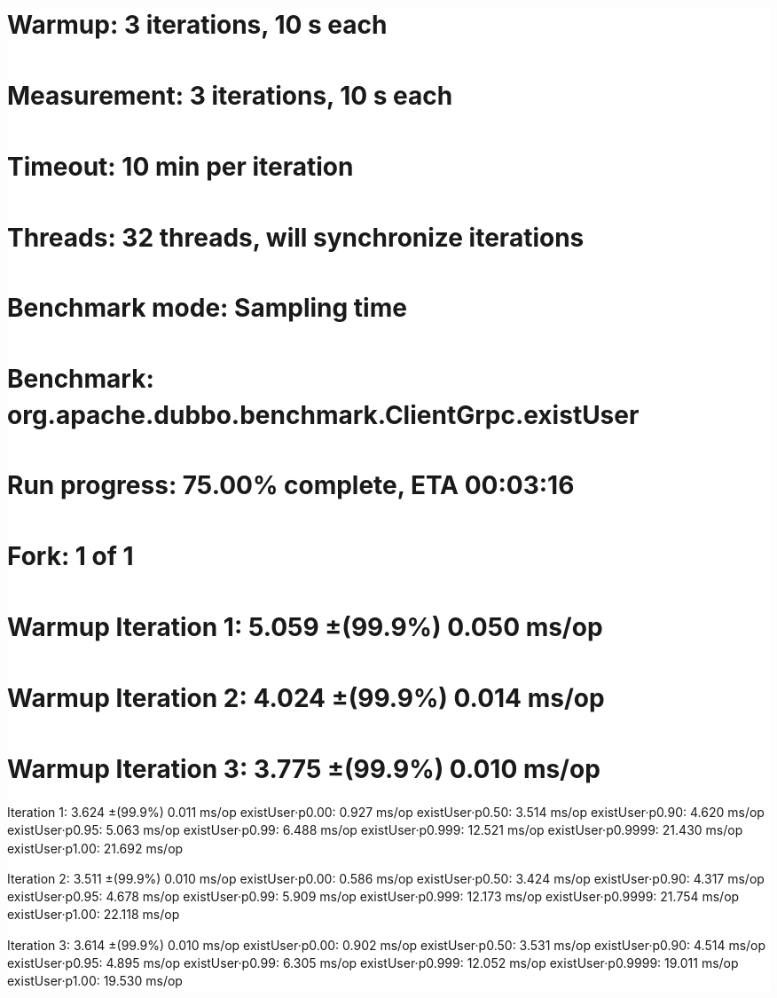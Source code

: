 # Warmup: 3 iterations, 10 s each
# Measurement: 3 iterations, 10 s each
# Timeout: 10 min per iteration
# Threads: 32 threads, will synchronize iterations
# Benchmark mode: Sampling time
# Benchmark: org.apache.dubbo.benchmark.ClientGrpc.existUser

# Run progress: 75.00% complete, ETA 00:03:16
# Fork: 1 of 1
# Warmup Iteration   1: 5.059 ±(99.9%) 0.050 ms/op
# Warmup Iteration   2: 4.024 ±(99.9%) 0.014 ms/op
# Warmup Iteration   3: 3.775 ±(99.9%) 0.010 ms/op
Iteration   1: 3.624 ±(99.9%) 0.011 ms/op
                 existUser·p0.00:   0.927 ms/op
                 existUser·p0.50:   3.514 ms/op
                 existUser·p0.90:   4.620 ms/op
                 existUser·p0.95:   5.063 ms/op
                 existUser·p0.99:   6.488 ms/op
                 existUser·p0.999:  12.521 ms/op
                 existUser·p0.9999: 21.430 ms/op
                 existUser·p1.00:   21.692 ms/op

Iteration   2: 3.511 ±(99.9%) 0.010 ms/op
                 existUser·p0.00:   0.586 ms/op
                 existUser·p0.50:   3.424 ms/op
                 existUser·p0.90:   4.317 ms/op
                 existUser·p0.95:   4.678 ms/op
                 existUser·p0.99:   5.909 ms/op
                 existUser·p0.999:  12.173 ms/op
                 existUser·p0.9999: 21.754 ms/op
                 existUser·p1.00:   22.118 ms/op

Iteration   3: 3.614 ±(99.9%) 0.010 ms/op
                 existUser·p0.00:   0.902 ms/op
                 existUser·p0.50:   3.531 ms/op
                 existUser·p0.90:   4.514 ms/op
                 existUser·p0.95:   4.895 ms/op
                 existUser·p0.99:   6.305 ms/op
                 existUser·p0.999:  12.052 ms/op
                 existUser·p0.9999: 19.011 ms/op
                 existUser·p1.00:   19.530 ms/op
